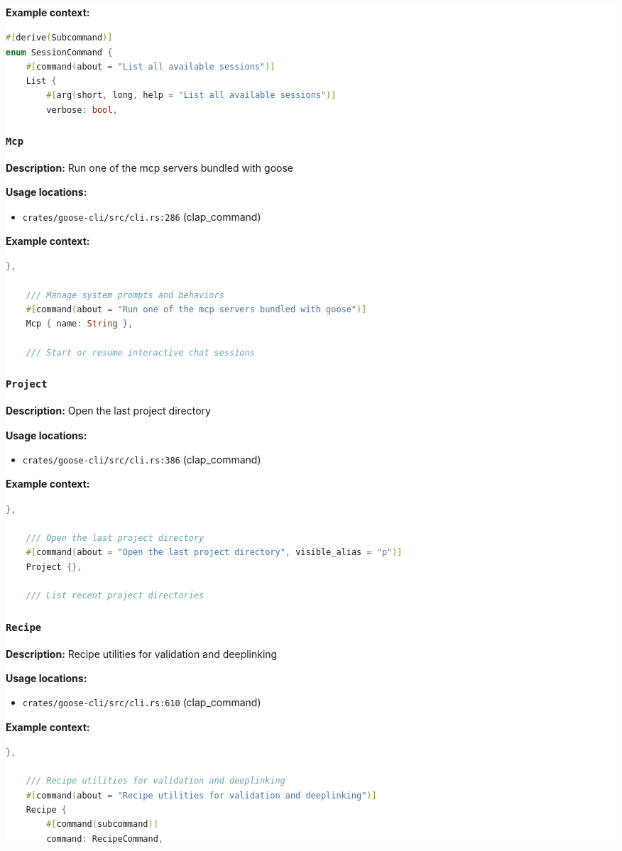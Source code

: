 **Example context:**
```rust
#[derive(Subcommand)]
enum SessionCommand {
    #[command(about = "List all available sessions")]
    List {
        #[arg(short, long, help = "List all available sessions")]
        verbose: bool,
```

### `Mcp`

**Description:** Run one of the mcp servers bundled with goose

**Usage locations:**
- `crates/goose-cli/src/cli.rs:286` (clap_command)

**Example context:**
```rust
},

    /// Manage system prompts and behaviors
    #[command(about = "Run one of the mcp servers bundled with goose")]
    Mcp { name: String },

    /// Start or resume interactive chat sessions
```

### `Project`

**Description:** Open the last project directory

**Usage locations:**
- `crates/goose-cli/src/cli.rs:386` (clap_command)

**Example context:**
```rust
},

    /// Open the last project directory
    #[command(about = "Open the last project directory", visible_alias = "p")]
    Project {},

    /// List recent project directories
```

### `Recipe`

**Description:** Recipe utilities for validation and deeplinking

**Usage locations:**
- `crates/goose-cli/src/cli.rs:610` (clap_command)

**Example context:**
```rust
},

    /// Recipe utilities for validation and deeplinking
    #[command(about = "Recipe utilities for validation and deeplinking")]
    Recipe {
        #[command(subcommand)]
        command: RecipeCommand,
```
